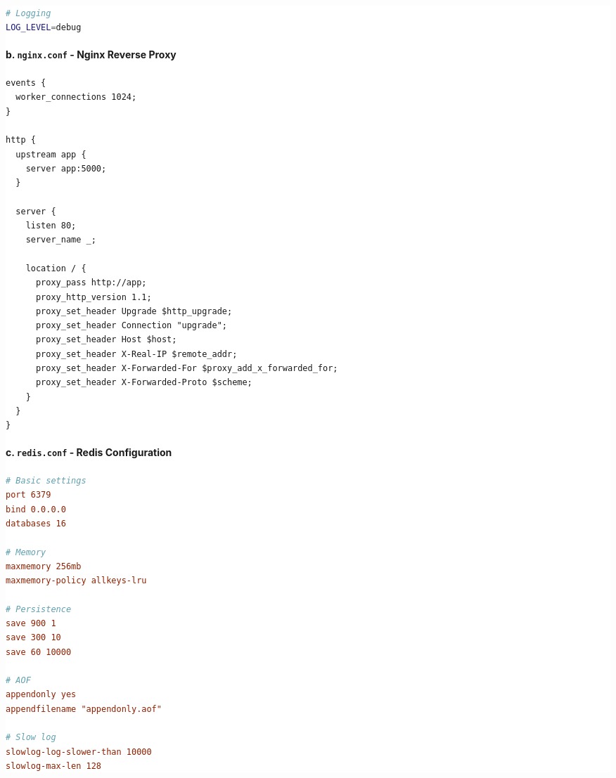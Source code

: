 ```bash
# Logging
LOG_LEVEL=debug
```

#### b. `nginx.conf` - Nginx Reverse Proxy

```nginx
events {
  worker_connections 1024;
}

http {
  upstream app {
    server app:5000;
  }

  server {
    listen 80;
    server_name _;

    location / {
      proxy_pass http://app;
      proxy_http_version 1.1;
      proxy_set_header Upgrade $http_upgrade;
      proxy_set_header Connection "upgrade";
      proxy_set_header Host $host;
      proxy_set_header X-Real-IP $remote_addr;
      proxy_set_header X-Forwarded-For $proxy_add_x_forwarded_for;
      proxy_set_header X-Forwarded-Proto $scheme;
    }
  }
}
```

#### c. `redis.conf` - Redis Configuration

```ini
# Basic settings
port 6379
bind 0.0.0.0
databases 16

# Memory
maxmemory 256mb
maxmemory-policy allkeys-lru

# Persistence
save 900 1
save 300 10
save 60 10000

# AOF
appendonly yes
appendfilename "appendonly.aof"

# Slow log
slowlog-log-slower-than 10000
slowlog-max-len 128
```
